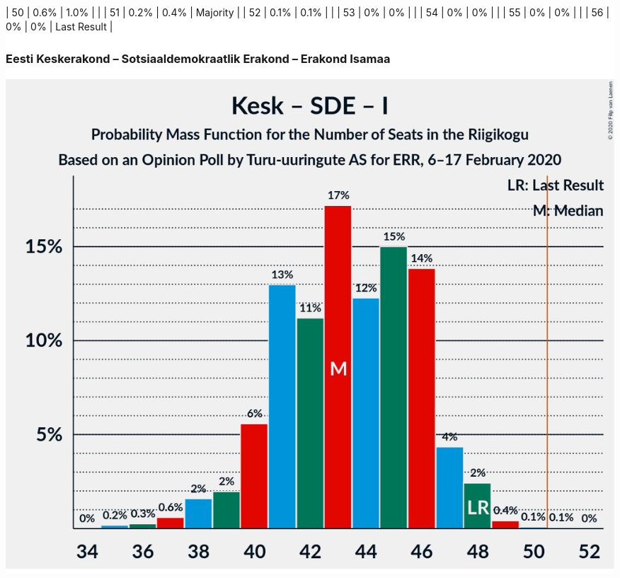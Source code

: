 | 50 | 0.6% | 1.0% |  |
| 51 | 0.2% | 0.4% | Majority |
| 52 | 0.1% | 0.1% |  |
| 53 | 0% | 0% |  |
| 54 | 0% | 0% |  |
| 55 | 0% | 0% |  |
| 56 | 0% | 0% | Last Result |

### Eesti Keskerakond – Sotsiaaldemokraatlik Erakond – Erakond Isamaa

![Graph with seats probability mass function not yet produced](2020-02-17-Turu-uuringuteAS-coalitions-seats-pmf-kesk–sde–i.png "Seats Probability Mass Function")
